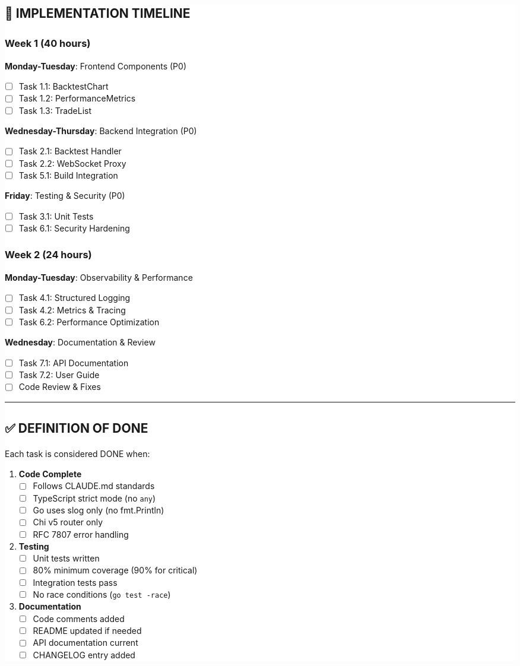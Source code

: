 
## 🚀 IMPLEMENTATION TIMELINE

### Week 1 (40 hours)
**Monday-Tuesday**: Frontend Components (P0)
- [ ] Task 1.1: BacktestChart
- [ ] Task 1.2: PerformanceMetrics
- [ ] Task 1.3: TradeList

**Wednesday-Thursday**: Backend Integration (P0)
- [ ] Task 2.1: Backtest Handler
- [ ] Task 2.2: WebSocket Proxy
- [ ] Task 5.1: Build Integration

**Friday**: Testing & Security (P0)
- [ ] Task 3.1: Unit Tests
- [ ] Task 6.1: Security Hardening

### Week 2 (24 hours)
**Monday-Tuesday**: Observability & Performance
- [ ] Task 4.1: Structured Logging
- [ ] Task 4.2: Metrics & Tracing
- [ ] Task 6.2: Performance Optimization

**Wednesday**: Documentation & Review
- [ ] Task 7.1: API Documentation
- [ ] Task 7.2: User Guide
- [ ] Code Review & Fixes

---

## ✅ DEFINITION OF DONE

Each task is considered DONE when:

1. **Code Complete**
   - [ ] Follows CLAUDE.md standards
   - [ ] TypeScript strict mode (no `any`)
   - [ ] Go uses slog only (no fmt.Println)
   - [ ] Chi v5 router only
   - [ ] RFC 7807 error handling

2. **Testing**
   - [ ] Unit tests written
   - [ ] 80% minimum coverage (90% for critical)
   - [ ] Integration tests pass
   - [ ] No race conditions (`go test -race`)

3. **Documentation**
   - [ ] Code comments added
   - [ ] README updated if needed
   - [ ] API documentation current
   - [ ] CHANGELOG entry added
